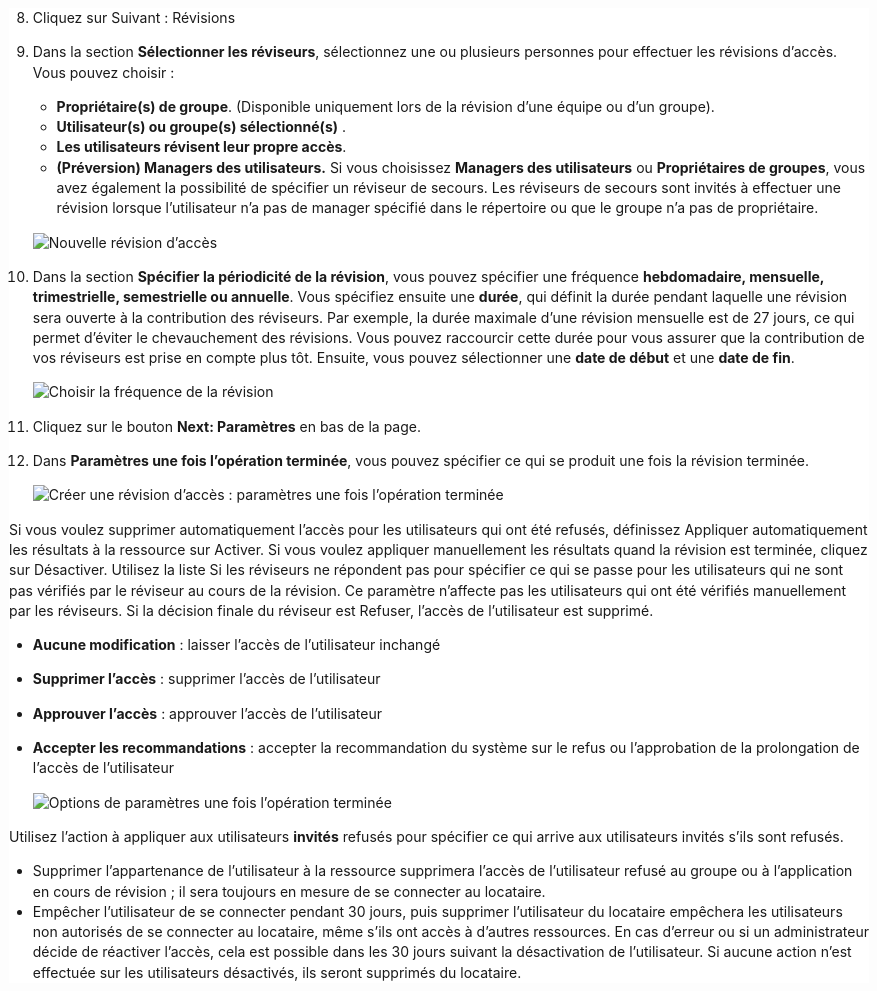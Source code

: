 8. Cliquez sur Suivant : Révisions
9. Dans la section **Sélectionner les réviseurs**, sélectionnez une ou plusieurs personnes pour effectuer les révisions d’accès. Vous pouvez choisir :
    - **Propriétaire(s) de groupe**. (Disponible uniquement lors de la révision d’une équipe ou d’un groupe).
    - **Utilisateur(s) ou groupe(s) sélectionné(s)** .
    - **Les utilisateurs révisent leur propre accès**.
    - **(Préversion) Managers des utilisateurs.**
    Si vous choisissez **Managers des utilisateurs** ou **Propriétaires de groupes**, vous avez également la possibilité de spécifier un réviseur de secours. Les réviseurs de secours sont invités à effectuer une révision lorsque l’utilisateur n’a pas de manager spécifié dans le répertoire ou que le groupe n’a pas de propriétaire.

    ![Nouvelle révision d’accès](./media/create-access-review/new-access-review.png)

10. Dans la section **Spécifier la périodicité de la révision**, vous pouvez spécifier une fréquence **hebdomadaire, mensuelle, trimestrielle, semestrielle ou annuelle**. Vous spécifiez ensuite une **durée**, qui définit la durée pendant laquelle une révision sera ouverte à la contribution des réviseurs. Par exemple, la durée maximale d’une révision mensuelle est de 27 jours, ce qui permet d’éviter le chevauchement des révisions. Vous pouvez raccourcir cette durée pour vous assurer que la contribution de vos réviseurs est prise en compte plus tôt. Ensuite, vous pouvez sélectionner une **date de début** et une **date de fin**.

    ![Choisir la fréquence de la révision](./media/create-access-review/frequency.png)

11. Cliquez sur le bouton **Next: Paramètres** en bas de la page.
12. Dans **Paramètres une fois l’opération terminée**, vous pouvez spécifier ce qui se produit une fois la révision terminée.

    ![Créer une révision d’accès : paramètres une fois l’opération terminée](./media/create-access-review/upon-completion-settings-new.png)

Si vous voulez supprimer automatiquement l’accès pour les utilisateurs qui ont été refusés, définissez Appliquer automatiquement les résultats à la ressource sur Activer. Si vous voulez appliquer manuellement les résultats quand la révision est terminée, cliquez sur Désactiver.
Utilisez la liste Si les réviseurs ne répondent pas pour spécifier ce qui se passe pour les utilisateurs qui ne sont pas vérifiés par le réviseur au cours de la révision. Ce paramètre n’affecte pas les utilisateurs qui ont été vérifiés manuellement par les réviseurs. Si la décision finale du réviseur est Refuser, l’accès de l’utilisateur est supprimé.

- **Aucune modification** : laisser l’accès de l’utilisateur inchangé
- **Supprimer l’accès** : supprimer l’accès de l’utilisateur
- **Approuver l’accès** : approuver l’accès de l’utilisateur
- **Accepter les recommandations** : accepter la recommandation du système sur le refus ou l’approbation de la prolongation de l’accès de l’utilisateur

    ![Options de paramètres une fois l’opération terminée](./media/create-access-review/upon-completion-settings-new.png)

Utilisez l’action à appliquer aux utilisateurs **invités** refusés pour spécifier ce qui arrive aux utilisateurs invités s’ils sont refusés.
- Supprimer l’appartenance de l’utilisateur à la ressource supprimera l’accès de l’utilisateur refusé au groupe ou à l’application en cours de révision ; il sera toujours en mesure de se connecter au locataire.
- Empêcher l’utilisateur de se connecter pendant 30 jours, puis supprimer l’utilisateur du locataire empêchera les utilisateurs non autorisés de se connecter au locataire, même s’ils ont accès à d’autres ressources. En cas d’erreur ou si un administrateur décide de réactiver l’accès, cela est possible dans les 30 jours suivant la désactivation de l’utilisateur. Si aucune action n’est effectuée sur les utilisateurs désactivés, ils seront supprimés du locataire.
